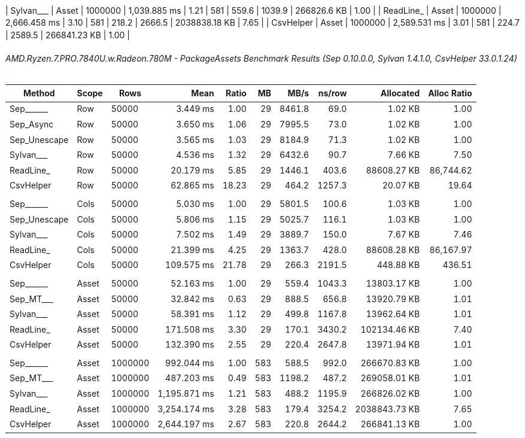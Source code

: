| Sylvan___    | Asset | 1000000 | 1,039.885 ms |  1.21 | 581 |  559.6 | 1039.9 |   266826.6 KB |        1.00 |
| ReadLine_    | Asset | 1000000 | 2,666.458 ms |  3.10 | 581 |  218.2 | 2666.5 | 2038838.18 KB |        7.65 |
| CsvHelper    | Asset | 1000000 | 2,589.531 ms |  3.01 | 581 |  224.7 | 2589.5 |  266841.23 KB |        1.00 |

###### AMD.Ryzen.7.PRO.7840U.w.Radeon.780M - PackageAssets Benchmark Results (Sep 0.10.0.0, Sylvan  1.4.1.0, CsvHelper 33.0.1.24)

| Method       | Scope | Rows    | Mean         | Ratio | MB  | MB/s   | ns/row | Allocated     | Alloc Ratio |
|------------- |------ |-------- |-------------:|------:|----:|-------:|-------:|--------------:|------------:|
| Sep______    | Row   | 50000   |     3.449 ms |  1.00 |  29 | 8461.8 |   69.0 |       1.02 KB |        1.00 |
| Sep_Async    | Row   | 50000   |     3.650 ms |  1.06 |  29 | 7995.5 |   73.0 |       1.02 KB |        1.00 |
| Sep_Unescape | Row   | 50000   |     3.565 ms |  1.03 |  29 | 8184.9 |   71.3 |       1.02 KB |        1.00 |
| Sylvan___    | Row   | 50000   |     4.536 ms |  1.32 |  29 | 6432.6 |   90.7 |       7.66 KB |        7.50 |
| ReadLine_    | Row   | 50000   |    20.179 ms |  5.85 |  29 | 1446.1 |  403.6 |   88608.27 KB |   86,744.62 |
| CsvHelper    | Row   | 50000   |    62.865 ms | 18.23 |  29 |  464.2 | 1257.3 |      20.07 KB |       19.64 |
|              |       |         |              |       |     |        |        |               |             |
| Sep______    | Cols  | 50000   |     5.030 ms |  1.00 |  29 | 5801.5 |  100.6 |       1.03 KB |        1.00 |
| Sep_Unescape | Cols  | 50000   |     5.806 ms |  1.15 |  29 | 5025.7 |  116.1 |       1.03 KB |        1.00 |
| Sylvan___    | Cols  | 50000   |     7.502 ms |  1.49 |  29 | 3889.7 |  150.0 |       7.67 KB |        7.46 |
| ReadLine_    | Cols  | 50000   |    21.399 ms |  4.25 |  29 | 1363.7 |  428.0 |   88608.28 KB |   86,167.97 |
| CsvHelper    | Cols  | 50000   |   109.575 ms | 21.78 |  29 |  266.3 | 2191.5 |     448.88 KB |      436.51 |
|              |       |         |              |       |     |        |        |               |             |
| Sep______    | Asset | 50000   |    52.163 ms |  1.00 |  29 |  559.4 | 1043.3 |   13803.17 KB |        1.00 |
| Sep_MT___    | Asset | 50000   |    32.842 ms |  0.63 |  29 |  888.5 |  656.8 |   13920.79 KB |        1.01 |
| Sylvan___    | Asset | 50000   |    58.391 ms |  1.12 |  29 |  499.8 | 1167.8 |   13962.64 KB |        1.01 |
| ReadLine_    | Asset | 50000   |   171.508 ms |  3.30 |  29 |  170.1 | 3430.2 |  102134.46 KB |        7.40 |
| CsvHelper    | Asset | 50000   |   132.390 ms |  2.55 |  29 |  220.4 | 2647.8 |   13971.94 KB |        1.01 |
|              |       |         |              |       |     |        |        |               |             |
| Sep______    | Asset | 1000000 |   992.044 ms |  1.00 | 583 |  588.5 |  992.0 |  266670.83 KB |        1.00 |
| Sep_MT___    | Asset | 1000000 |   487.203 ms |  0.49 | 583 | 1198.2 |  487.2 |  269058.01 KB |        1.01 |
| Sylvan___    | Asset | 1000000 | 1,195.871 ms |  1.21 | 583 |  488.2 | 1195.9 |  266826.02 KB |        1.00 |
| ReadLine_    | Asset | 1000000 | 3,254.174 ms |  3.28 | 583 |  179.4 | 3254.2 | 2038843.73 KB |        7.65 |
| CsvHelper    | Asset | 1000000 | 2,644.197 ms |  2.67 | 583 |  220.8 | 2644.2 |  266841.13 KB |        1.00 |
